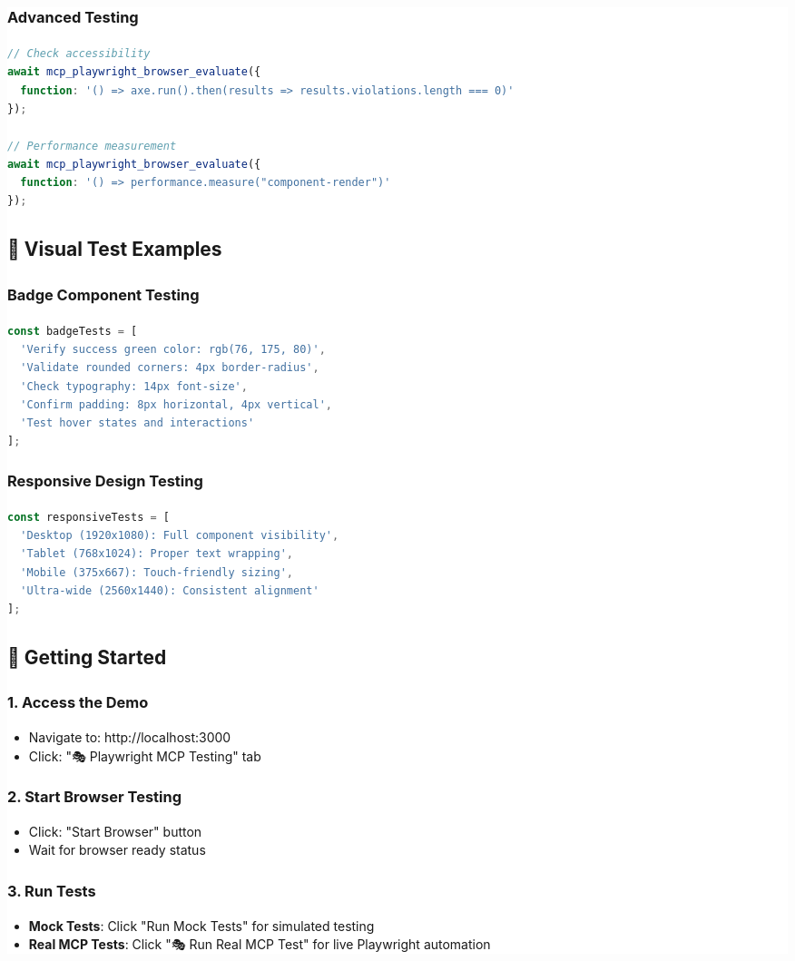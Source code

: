 ### **Advanced Testing**
```javascript
// Check accessibility
await mcp_playwright_browser_evaluate({
  function: '() => axe.run().then(results => results.violations.length === 0)'
});

// Performance measurement
await mcp_playwright_browser_evaluate({
  function: '() => performance.measure("component-render")'
});
```

## 🎨 **Visual Test Examples**

### **Badge Component Testing**
```typescript
const badgeTests = [
  'Verify success green color: rgb(76, 175, 80)',
  'Validate rounded corners: 4px border-radius', 
  'Check typography: 14px font-size',
  'Confirm padding: 8px horizontal, 4px vertical',
  'Test hover states and interactions'
];
```

### **Responsive Design Testing**
```typescript
const responsiveTests = [
  'Desktop (1920x1080): Full component visibility',
  'Tablet (768x1024): Proper text wrapping',
  'Mobile (375x667): Touch-friendly sizing',
  'Ultra-wide (2560x1440): Consistent alignment'
];
```

## 🚀 **Getting Started**

### **1. Access the Demo**
- Navigate to: http://localhost:3000
- Click: "🎭 Playwright MCP Testing" tab

### **2. Start Browser Testing**
- Click: "Start Browser" button
- Wait for browser ready status

### **3. Run Tests**
- **Mock Tests**: Click "Run Mock Tests" for simulated testing
- **Real MCP Tests**: Click "🎭 Run Real MCP Test" for live Playwright automation
